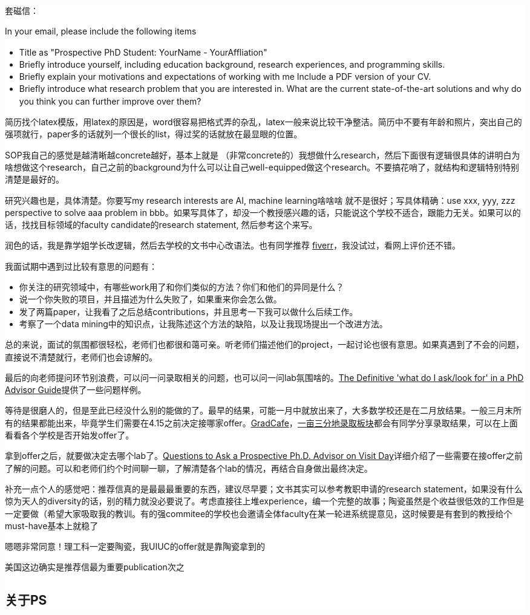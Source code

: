套磁信：

In your email, please include the following items

- Title as "Prospective PhD Student: YourName - YourAffliation"
- Briefly introduce yourself, including education background, research experiences, and programming skills.
- Briefly explain your motivations and expectations of working with me Include a PDF version of your CV.
- Briefly introduce what research problem that you are interested in. What are the current state-of-the-art solutions and why do you think you can further improve over them?

简历找个latex模版，用latex的原因是，word很容易把格式弄的杂乱，latex一般来说比较干净整洁。简历中不要有年龄和照片，突出自己的强项就行，paper多的话就列一个很长的list，得过奖的话就放在最显眼的位置。

SOP我自己的感觉是越清晰越concrete越好，基本上就是 （非常concrete的）我想做什么research，然后下面很有逻辑很具体的讲明白为啥想做这个research，自己之前的background为什么可以让自己well-equipped做这个research。不要搞花哨了，就结构和逻辑特别特别清楚是最好的。

研究兴趣也是，具体清楚。你要写my research interests are AI, machine learning啥啥啥 就不是很好；写具体精确：use xxx, yyy, zzz perspective to solve aaa problem in bbb。如果写具体了，却没一个教授感兴趣的话，只能说这个学校不适合，跟能力无关。如果可以的话，找找目标领域的faculty candidate的research statement, 然后参考这个来写。

润色的话，我是靠学姐学长改逻辑，然后去学校的文书中心改语法。也有同学推荐 [fiverr](https://link.zhihu.com/?target=https%3A//www.fiverr.com/)，我没试过，看网上评价还不错。

我面试期中遇到过比较有意思的问题有：

- 你关注的研究领域中，有哪些work用了和你们类似的方法？你们和他们的异同是什么？
- 说一个你失败的项目，并且描述为什么失败了，如果重来你会怎么做。
- 发了两篇paper，让我看了之后总结contributions，并且思考一下我可以做什么后续工作。
- 考察了一个data mining中的知识点，让我陈述这个方法的缺陷，以及让我现场提出一个改进方法。

总的来说，面试的氛围都很轻松，老师们也都很和蔼可亲。听老师们描述他们的project，一起讨论也很有意思。如果真遇到了不会的问题，直接说不清楚就行，老师们也会谅解的。

最后的向老师提问环节别浪费，可以问一问录取相关的问题，也可以问一问lab氛围啥的。[The Definitive 'what do I ask/look for' in a PhD Advisor Guide](https://link.zhihu.com/?target=https%3A//drive.google.com/file/d/1o2ZTrUQYDXKbMlcmSH8lE-MW5vOX77PR/view)提供了一些问题样例。

等待是很磨人的，但是至此已经没什么别的能做的了。最早的结果，可能一月中就放出来了，大多数学校还是在二月放结果。一般三月末所有的结果都能出来，毕竟学生们需要在4.15之前决定接哪家offer。[GradCafe](https://link.zhihu.com/?target=https%3A//www.thegradcafe.com/survey/%3Fper_page%3D20%26q%3D%26institution%3D%26program%3DComputer%2BScience%26degree%3DPhD)，[一亩三分地录取板块](https://link.zhihu.com/?target=https%3A//www.1point3acres.com/bbs/forum.php%3Fmod%3Dforumdisplay%26fid%3D82%26filter%3Dsortid%26sortid%3D164%26orderby%3Ddateline)都会有同学分享录取结果，可以在上面看看各个学校是否开始发offer了。

拿到offer之后，就要做决定去哪个lab了。[Questions to Ask a Prospective Ph.D. Advisor on Visit Day](https://link.zhihu.com/?target=https%3A//blog.ml.cmu.edu/2020/03/02/questions-to-ask-a-prospective-ph-d-advisor-on-visit-day-with-thorough-and-forthright-explanations/)详细介绍了一些需要在接offer之前了解的问题。可以和老师们约个时间聊一聊，了解清楚各个lab的情况，再结合自身做出最终决定。

补充一点个人的感觉吧：推荐信真的是最最最重要的东西，建议尽早要；文书其实可以参考教职申请的research statement，如果没有什么惊为天人的diversity的话，别的精力就没必要说了。考虑直接往上堆experience，编一个完整的故事；陶瓷虽然是个收益很低效的工作但是一定要做（希望大家吸取我的教训。有的强commitee的学校也会邀请全体faculty在某一轮进系统提意见，这时候要是有套到的教授给个must-have基本上就稳了

嗯嗯非常同意！理工科一定要陶瓷，我UIUC的offer就是靠陶瓷拿到的

美国这边确实是推荐信最为重要publication次之

## 关于PS
